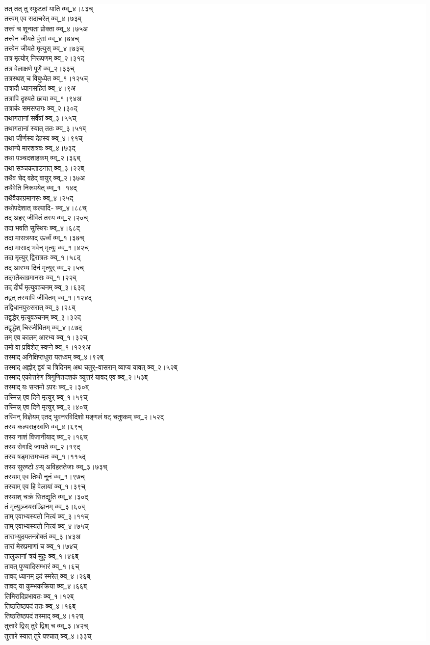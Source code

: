 तत् तत् तु स्फुटतां याति  व्म्व्_४।८३च्  
तत्त्वम् एव सदाचरेत्  व्म्व्_४।७३ब्  
तत्त्वं च शून्यता प्रोक्ता  व्म्व्_४।७५अ  
तत्त्वेन जीयते पुंसां  व्म्व्_४।७४च्  
तत्त्वेन जीयते मृत्युस्  व्म्व्_४।७३च्  
तत्र मृत्योर् निरूपणम्  व्म्व्_२।३१द्  
तत्र वेलाक्षणे पूर्णे  व्म्व्_२।३३च्  
तत्रस्थश् च विबुध्येत  व्म्व्_१।१२५च्  
तत्रादौ ध्यानसहितं  व्म्व्_४।९अ  
तत्रापि दृश्यते छाया  व्म्व्_१।९४अ  
तत्रार्कः समसप्तगः  व्म्व्_२।३०द्  
तथागतानां सर्वेषां  व्म्व्_३।५५च्  
तथागतानां स्यात् ततः  व्म्व्_३।५१ब्  
तथा जीर्णस्य देहस्य  व्म्व्_४।९१च्  
तथान्ये मारशत्रवः  व्म्व्_४।७३द्  
तथा पञ्चदशाहकम्  व्म्व्_२।३६ब्  
तथा सञ्चकताडनात्  व्म्व्_३।२२ब्  
तथैव चेद् वहेद् वायुर्  व्म्व्_२।३७अ  
तथैवेति निरूपयेत्  व्म्व्_१।१४द्  
तथैवैकाग्रमानसः  व्म्व्_४।२५द्  
तथोपदेशात् कल्पादि-  व्म्व्_४।८८च्  
तद् अहर् जीवितं तस्य  व्म्व्_२।२०च्  
तदा भवति सुस्थिरः  व्म्व्_४।६८द्  
तदा मासत्रयाद् ऊर्ध्वं  व्म्व्_१।३७च्  
तदा मासाद् भवेन् मृत्युः  व्म्व्_१।४२च्  
तदा मृत्युर् द्विरात्रतः  व्म्व्_१।५८द्  
तद् आरभ्य दिनं मृत्युर्  व्म्व्_२।५च्  
तद्गतैकाग्रमानसः  व्म्व्_१।२२ब्  
तद् दीर्घं मृत्युवञ्चनम्  व्म्व्_३।६३द्  
तद्वत् तस्यापि जीवितम्  व्म्व्_१।१२४द्  
तद्विधानपुरःसरात्  व्म्व्_३।२८ब्  
तद्वृद्धेर् मृत्युवञ्चनम्  व्म्व्_३।३२द्  
तद्वृद्धेश् चिरजीवितम्  व्म्व्_४।८७द्  
तम् एव कालम् आरभ्य  व्म्व्_१।३२च्  
तमो वा प्रविशेत् स्वप्ने  व्म्व्_१।१२९अ  
तस्माद् अनिक्षिप्तधुरा यतध्वम्  व्म्व्_४।९२ब्  
तस्माद् अह्नोर् द्वयं च त्रिदिनम् अथ चतुर्-वासरान् व्याप्य यावत्  व्म्व्_२।५२ब्  
तस्माद् एकोत्तरेण त्रिगुणितदशकं त्र्युत्तरं यावद् एव  व्म्व्_२।५३ब्  
तस्माद् यः सप्तमो ऽपरः  व्म्व्_२।३०ब्  
तस्मिन्न् एव दिने मृत्युर्  व्म्व्_१।५९च्  
तस्मिन्न् एव दिने मृत्युर्  व्म्व्_२।४०च्  
तस्मिन् विज्ञेयम् एतद् भुवनरविदिशो मङ्गलं षट् चतुष्कम्  व्म्व्_२।५२द्  
तस्य कल्पसहस्राणि  व्म्व्_४।६९च्  
तस्य नाशं विजानीयाद्  व्म्व्_२।१६च्  
तस्य रोगादि जायते  व्म्व्_२।१९द्  
तस्य षड्मासमध्यतः  व्म्व्_१।११५द्  
तस्य सुरुष्टो ऽप्य् अविहततेजाः  व्म्व्_३।७३च्  
तस्याम् एव तिथौ नूनं  व्म्व्_१।९७च्  
तस्याम् एव हि वेलायां  व्म्व्_१।३९च्  
तस्याश् चक्रं सितद्युति  व्म्व्_४।३०द्  
तं मृत्युञ्जयसञ्ज्ञिनम्  व्म्व्_३।६०ब्  
ताम् एवाभ्यस्यतो नित्यं  व्म्व्_३।११च्  
ताम् एवाभ्यस्यतो नित्यं  व्म्व्_४।७५च्  
ताराभ्युदयतन्त्रोक्तं  व्म्व्_३।४३अ  
तारां मेरुप्रमाणां च  व्म्व्_१।७४च्  
तालुकानां त्रयं मुहुः  व्म्व्_१।४६ब्  
तावत् पुण्यादिसम्भारं  व्म्व्_१।६च्  
तावद् ध्यानम् इदं स्मरेत्  व्म्व्_४।२६ब्  
तावद् या कुम्भकक्रिया  व्म्व्_४।६६ब्  
तिमिरादिप्रभावतः  व्म्व्_१।१२ब्  
तिष्ठतिष्ठपदं ततः  व्म्व्_४।१६ब्  
तिष्ठतिष्ठपदं तस्माद्  व्म्व्_४।१२च्  
तुत्तारे द्विस् तुरे द्विश् च  व्म्व्_३।४२च्  
तुत्तारे स्यात् तुरे पश्चात्  व्म्व्_४।३३च्  